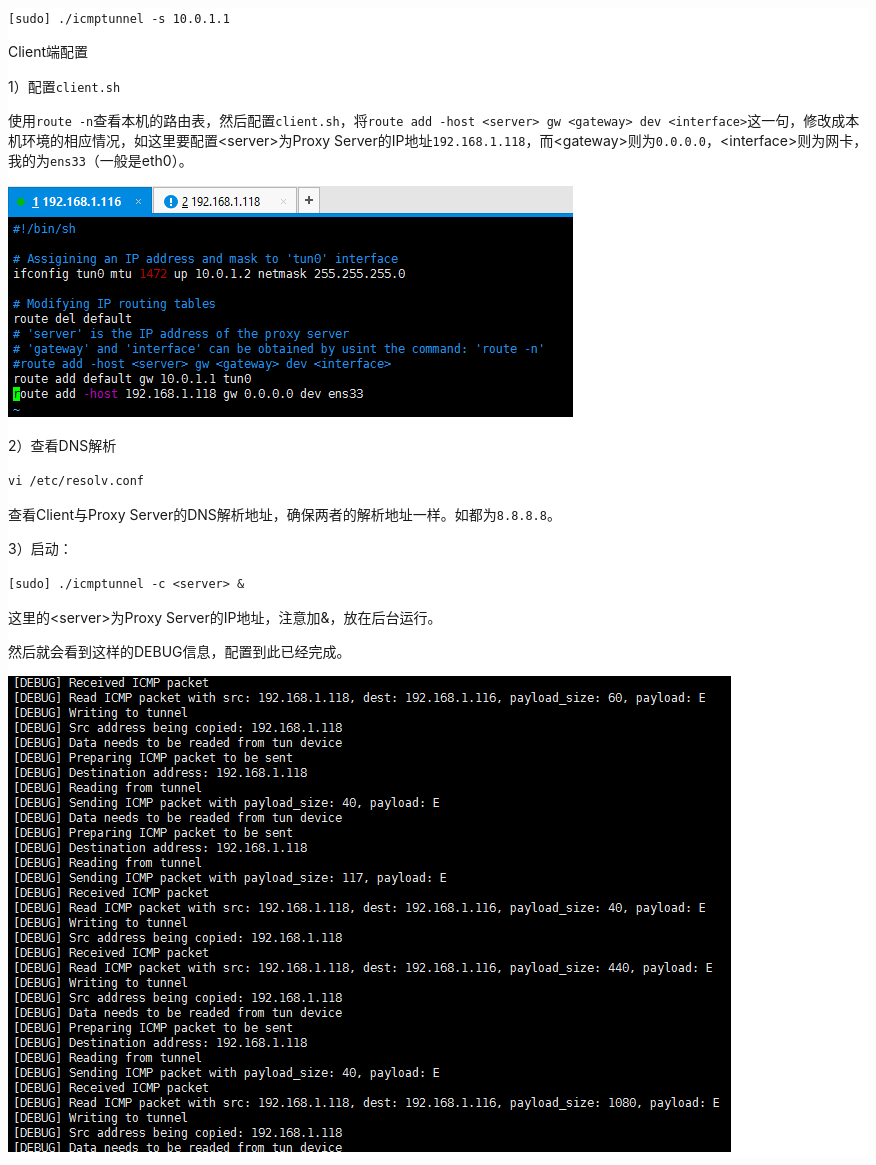 ```shell
[sudo] ./icmptunnel -s 10.0.1.1
```

Client端配置

1）配置`client.sh`

使用`route -n`查看本机的路由表，然后配置`client.sh`，将`route add -host <server> gw <gateway> dev <interface>`这一句，修改成本机环境的相应情况，如这里要配置\<server\>为Proxy Server的IP地址`192.168.1.118`，而\<gateway\>则为`0.0.0.0`，\<interface\>则为网卡，我的为`ens33`（一般是eth0）。

![3](pic/ICMP3.png)

2）查看DNS解析

`vi /etc/resolv.conf`

查看Client与Proxy Server的DNS解析地址，确保两者的解析地址一样。如都为`8.8.8.8`。

3）启动：

```
[sudo] ./icmptunnel -c <server> &
```

这里的\<server\>为Proxy Server的IP地址，注意加&，放在后台运行。

然后就会看到这样的DEBUG信息，配置到此已经完成。

![](pic/ICMP5.png)
